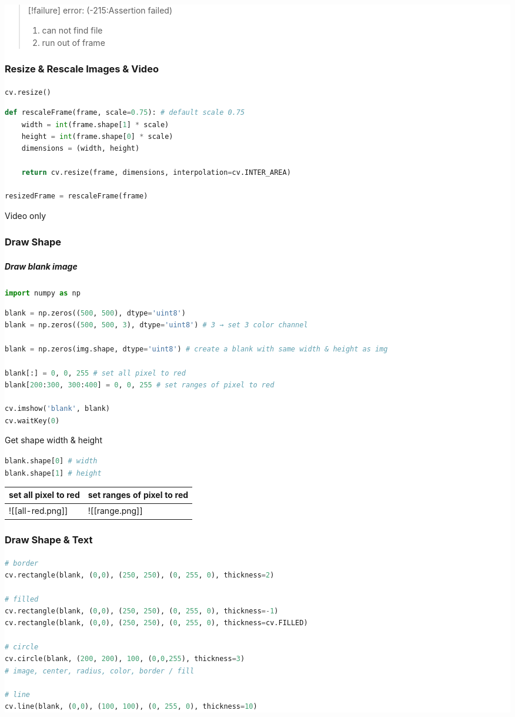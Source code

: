 > [!failure] error: (-215:Assertion failed)
> 1. can not find file
> 2. run out of frame

### Resize & Rescale Images & Video

`cv.resize()`

```python
def rescaleFrame(frame, scale=0.75): # default scale 0.75
	width = int(frame.shape[1] * scale)
	height = int(frame.shape[0] * scale)
	dimensions = (width, height)
	
	return cv.resize(frame, dimensions, interpolation=cv.INTER_AREA)

resizedFrame = rescaleFrame(frame)
```

Video only


### Draw Shape

##### Draw blank image
```python
import numpy as np
```

```python
blank = np.zeros((500, 500), dtype='uint8')
blank = np.zeros((500, 500, 3), dtype='uint8') # 3 → set 3 color channel

blank = np.zeros(img.shape, dtype='uint8') # create a blank with same width & height as img

blank[:] = 0, 0, 255 # set all pixel to red
blank[200:300, 300:400] = 0, 0, 255 # set ranges of pixel to red

cv.imshow('blank', blank)
cv.waitKey(0)
```

Get shape width & height
```python
blank.shape[0] # width
blank.shape[1] # height
```

set all pixel to red|set ranges of pixel to red
---|---
![[all-red.png]]|![[range.png]]

### Draw Shape & Text

```python
# border
cv.rectangle(blank, (0,0), (250, 250), (0, 255, 0), thickness=2)

# filled
cv.rectangle(blank, (0,0), (250, 250), (0, 255, 0), thickness=-1)
cv.rectangle(blank, (0,0), (250, 250), (0, 255, 0), thickness=cv.FILLED)

# circle
cv.circle(blank, (200, 200), 100, (0,0,255), thickness=3)
# image, center, radius, color, border / fill

# line
cv.line(blank, (0,0), (100, 100), (0, 255, 0), thickness=10)
```